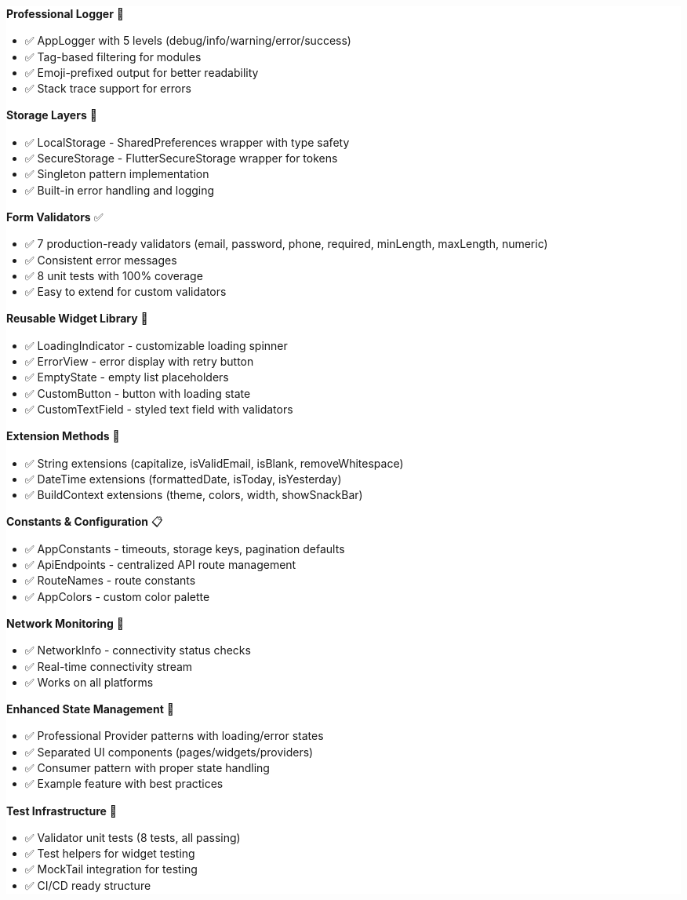 **Professional Logger** 📝

- ✅ AppLogger with 5 levels (debug/info/warning/error/success)
- ✅ Tag-based filtering for modules
- ✅ Emoji-prefixed output for better readability
- ✅ Stack trace support for errors

**Storage Layers** 💾

- ✅ LocalStorage - SharedPreferences wrapper with type safety
- ✅ SecureStorage - FlutterSecureStorage wrapper for tokens
- ✅ Singleton pattern implementation
- ✅ Built-in error handling and logging

**Form Validators** ✅

- ✅ 7 production-ready validators (email, password, phone, required, minLength, maxLength, numeric)
- ✅ Consistent error messages
- ✅ 8 unit tests with 100% coverage
- ✅ Easy to extend for custom validators

**Reusable Widget Library** 🧩

- ✅ LoadingIndicator - customizable loading spinner
- ✅ ErrorView - error display with retry button
- ✅ EmptyState - empty list placeholders
- ✅ CustomButton - button with loading state
- ✅ CustomTextField - styled text field with validators

**Extension Methods** 🔧

- ✅ String extensions (capitalize, isValidEmail, isBlank, removeWhitespace)
- ✅ DateTime extensions (formattedDate, isToday, isYesterday)
- ✅ BuildContext extensions (theme, colors, width, showSnackBar)

**Constants & Configuration** 📋

- ✅ AppConstants - timeouts, storage keys, pagination defaults
- ✅ ApiEndpoints - centralized API route management
- ✅ RouteNames - route constants
- ✅ AppColors - custom color palette

**Network Monitoring** 📡

- ✅ NetworkInfo - connectivity status checks
- ✅ Real-time connectivity stream
- ✅ Works on all platforms

**Enhanced State Management** 🎯

- ✅ Professional Provider patterns with loading/error states
- ✅ Separated UI components (pages/widgets/providers)
- ✅ Consumer pattern with proper state handling
- ✅ Example feature with best practices

**Test Infrastructure** 🧪

- ✅ Validator unit tests (8 tests, all passing)
- ✅ Test helpers for widget testing
- ✅ MockTail integration for testing
- ✅ CI/CD ready structure
